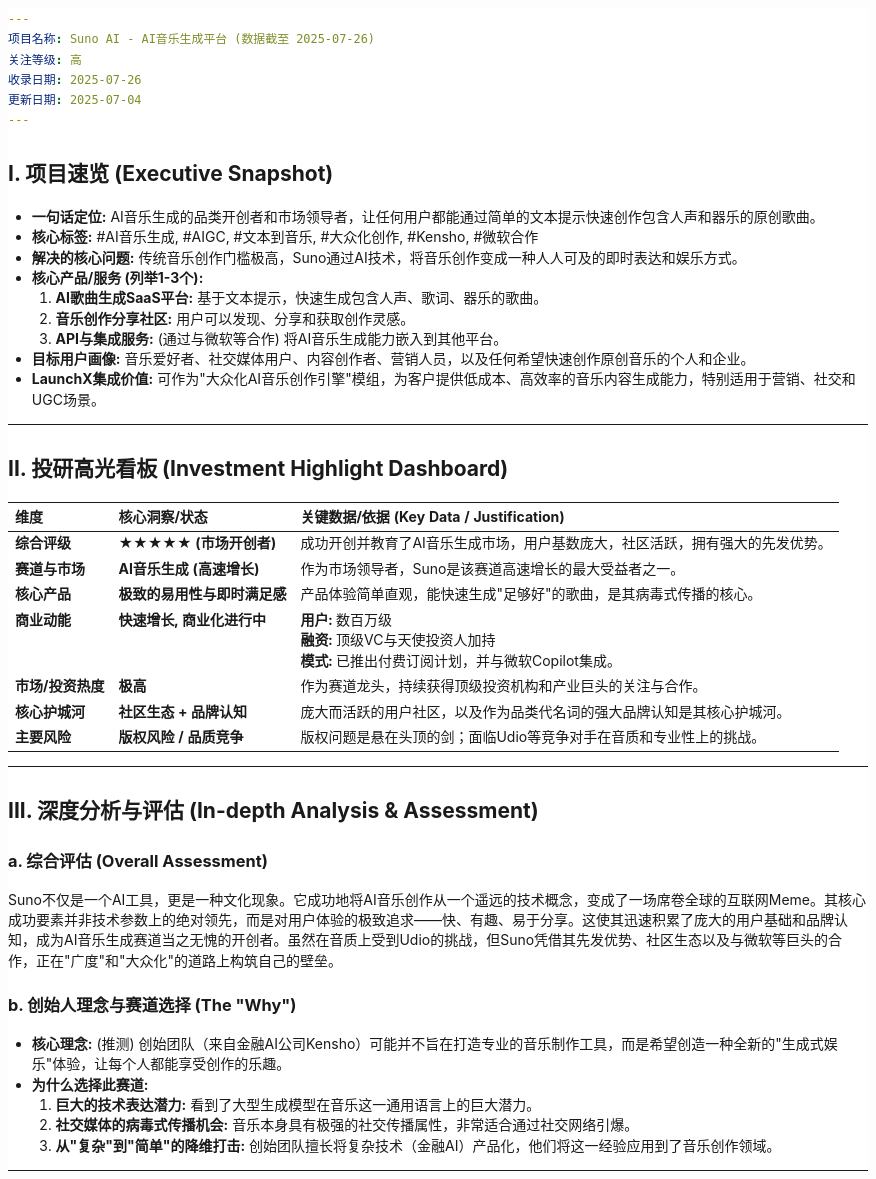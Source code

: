 ```yaml
---
项目名称: Suno AI - AI音乐生成平台 (数据截至 2025-07-26)
关注等级: 高
收录日期: 2025-07-26
更新日期: 2025-07-04
---
```


## I. 项目速览 (Executive Snapshot)

*   **一句话定位:** AI音乐生成的品类开创者和市场领导者，让任何用户都能通过简单的文本提示快速创作包含人声和器乐的原创歌曲。
*   **核心标签:** #AI音乐生成, #AIGC, #文本到音乐, #大众化创作, #Kensho, #微软合作
*   **解决的核心问题:** 传统音乐创作门槛极高，Suno通过AI技术，将音乐创作变成一种人人可及的即时表达和娱乐方式。
*   **核心产品/服务 (列举1-3个):** 
    1.  **AI歌曲生成SaaS平台:** 基于文本提示，快速生成包含人声、歌词、器乐的歌曲。
    2.  **音乐创作分享社区:** 用户可以发现、分享和获取创作灵感。
    3.  **API与集成服务:** (通过与微软等合作) 将AI音乐生成能力嵌入到其他平台。
*   **目标用户画像:** 音乐爱好者、社交媒体用户、内容创作者、营销人员，以及任何希望快速创作原创音乐的个人和企业。
*   **LaunchX集成价值:** 可作为"大众化AI音乐创作引擎"模组，为客户提供低成本、高效率的音乐内容生成能力，特别适用于营销、社交和UGC场景。

---

## II. 投研高光看板 (Investment Highlight Dashboard)

| 维度 | 核心洞察/状态 | 关键数据/依据 (Key Data / Justification) |
| :--- | :--- | :--- |
| **综合评级** | **★★★★★ (市场开创者)** | 成功开创并教育了AI音乐生成市场，用户基数庞大，社区活跃，拥有强大的先发优势。 |
| **赛道与市场** | **AI音乐生成 (高速增长)** | 作为市场领导者，Suno是该赛道高速增长的最大受益者之一。 |
| **核心产品** | **极致的易用性与即时满足感** | 产品体验简单直观，能快速生成"足够好"的歌曲，是其病毒式传播的核心。 |
| **商业动能** | **快速增长, 商业化进行中** | **用户:** 数百万级 <br> **融资:** 顶级VC与天使投资人加持 <br> **模式:** 已推出付费订阅计划，并与微软Copilot集成。 |
| **市场/投资热度** | **极高** | 作为赛道龙头，持续获得顶级投资机构和产业巨头的关注与合作。 |
| **核心护城河** | **社区生态 + 品牌认知** | 庞大而活跃的用户社区，以及作为品类代名词的强大品牌认知是其核心护城河。 |
| **主要风险** | **版权风险 / 品质竞争** | 版权问题是悬在头顶的剑；面临Udio等竞争对手在音质和专业性上的挑战。 |

---

## III. 深度分析与评估 (In-depth Analysis & Assessment)

### a. 综合评估 (Overall Assessment)
Suno不仅是一个AI工具，更是一种文化现象。它成功地将AI音乐创作从一个遥远的技术概念，变成了一场席卷全球的互联网Meme。其核心成功要素并非技术参数上的绝对领先，而是对用户体验的极致追求——快、有趣、易于分享。这使其迅速积累了庞大的用户基础和品牌认知，成为AI音乐生成赛道当之无愧的开创者。虽然在音质上受到Udio的挑战，但Suno凭借其先发优势、社区生态以及与微软等巨头的合作，正在"广度"和"大众化"的道路上构筑自己的壁垒。

### b. 创始人理念与赛道选择 (The "Why")
*   **核心理念:** (推测) 创始团队（来自金融AI公司Kensho）可能并不旨在打造专业的音乐制作工具，而是希望创造一种全新的"生成式娱乐"体验，让每个人都能享受创作的乐趣。
*   **为什么选择此赛道:** 
    1.  **巨大的技术表达潜力:** 看到了大型生成模型在音乐这一通用语言上的巨大潜力。
    2.  **社交媒体的病毒式传播机会:** 音乐本身具有极强的社交传播属性，非常适合通过社交网络引爆。
    3.  **从"复杂"到"简单"的降维打击:** 创始团队擅长将复杂技术（金融AI）产品化，他们将这一经验应用到了音乐创作领域。

---